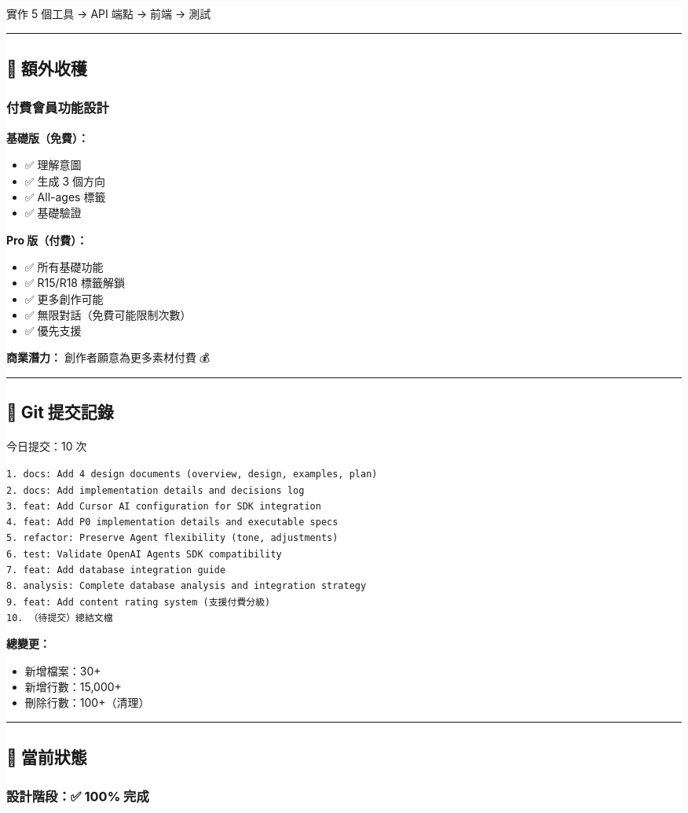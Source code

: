 實作 5 個工具 → API 端點 → 前端 → 測試

---

## 🎁 額外收穫

### 付費會員功能設計

**基礎版（免費）：**
- ✅ 理解意圖
- ✅ 生成 3 個方向
- ✅ All-ages 標籤
- ✅ 基礎驗證

**Pro 版（付費）：**
- ✅ 所有基礎功能
- ✅ R15/R18 標籤解鎖
- ✅ 更多創作可能
- ✅ 無限對話（免費可能限制次數）
- ✅ 優先支援

**商業潛力：** 創作者願意為更多素材付費 💰

---

## 📁 Git 提交記錄

今日提交：10 次

```
1. docs: Add 4 design documents (overview, design, examples, plan)
2. docs: Add implementation details and decisions log
3. feat: Add Cursor AI configuration for SDK integration
4. feat: Add P0 implementation details and executable specs
5. refactor: Preserve Agent flexibility (tone, adjustments)
6. test: Validate OpenAI Agents SDK compatibility
7. feat: Add database integration guide
8. analysis: Complete database analysis and integration strategy
9. feat: Add content rating system (支援付費分級)
10. （待提交）總結文檔
```

**總變更：**
- 新增檔案：30+
- 新增行數：15,000+
- 刪除行數：100+（清理）

---

## 🎯 當前狀態

### 設計階段：✅ 100% 完成
